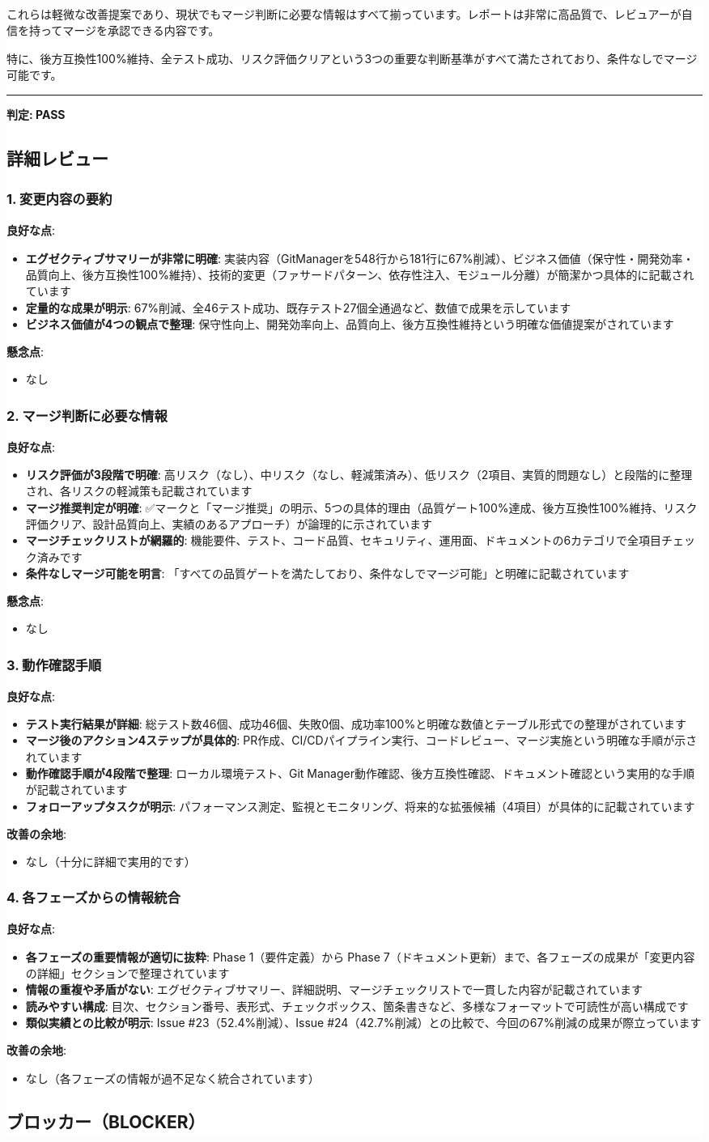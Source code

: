 これらは軽微な改善提案であり、現状でもマージ判断に必要な情報はすべて揃っています。レポートは非常に高品質で、レビュアーが自信を持ってマージを承認できる内容です。

特に、後方互換性100%維持、全テスト成功、リスク評価クリアという3つの重要な判断基準がすべて満たされており、条件なしでマージ可能です。

---
**判定: PASS**
## 詳細レビュー

### 1. 変更内容の要約

**良好な点**:
- **エグゼクティブサマリーが非常に明確**: 実装内容（GitManagerを548行から181行に67%削減）、ビジネス価値（保守性・開発効率・品質向上、後方互換性100%維持）、技術的変更（ファサードパターン、依存性注入、モジュール分離）が簡潔かつ具体的に記載されています
- **定量的な成果が明示**: 67%削減、全46テスト成功、既存テスト27個全通過など、数値で成果を示しています
- **ビジネス価値が4つの観点で整理**: 保守性向上、開発効率向上、品質向上、後方互換性維持という明確な価値提案がされています

**懸念点**:
- なし

### 2. マージ判断に必要な情報

**良好な点**:
- **リスク評価が3段階で明確**: 高リスク（なし）、中リスク（なし、軽減策済み）、低リスク（2項目、実質的問題なし）と段階的に整理され、各リスクの軽減策も記載されています
- **マージ推奨判定が明確**: ✅マークと「マージ推奨」の明示、5つの具体的理由（品質ゲート100%達成、後方互換性100%維持、リスク評価クリア、設計品質向上、実績のあるアプローチ）が論理的に示されています
- **マージチェックリストが網羅的**: 機能要件、テスト、コード品質、セキュリティ、運用面、ドキュメントの6カテゴリで全項目チェック済みです
- **条件なしマージ可能を明言**: 「すべての品質ゲートを満たしており、条件なしでマージ可能」と明確に記載されています

**懸念点**:
- なし

### 3. 動作確認手順

**良好な点**:
- **テスト実行結果が詳細**: 総テスト数46個、成功46個、失敗0個、成功率100%と明確な数値とテーブル形式での整理がされています
- **マージ後のアクション4ステップが具体的**: PR作成、CI/CDパイプライン実行、コードレビュー、マージ実施という明確な手順が示されています
- **動作確認手順が4段階で整理**: ローカル環境テスト、Git Manager動作確認、後方互換性確認、ドキュメント確認という実用的な手順が記載されています
- **フォローアップタスクが明示**: パフォーマンス測定、監視とモニタリング、将来的な拡張候補（4項目）が具体的に記載されています

**改善の余地**:
- なし（十分に詳細で実用的です）

### 4. 各フェーズからの情報統合

**良好な点**:
- **各フェーズの重要情報が適切に抜粋**: Phase 1（要件定義）から Phase 7（ドキュメント更新）まで、各フェーズの成果が「変更内容の詳細」セクションで整理されています
- **情報の重複や矛盾がない**: エグゼクティブサマリー、詳細説明、マージチェックリストで一貫した内容が記載されています
- **読みやすい構成**: 目次、セクション番号、表形式、チェックボックス、箇条書きなど、多様なフォーマットで可読性が高い構成です
- **類似実績との比較が明示**: Issue #23（52.4%削減）、Issue #24（42.7%削減）との比較で、今回の67%削減の成果が際立っています

**改善の余地**:
- なし（各フェーズの情報が過不足なく統合されています）

## ブロッカー（BLOCKER）
